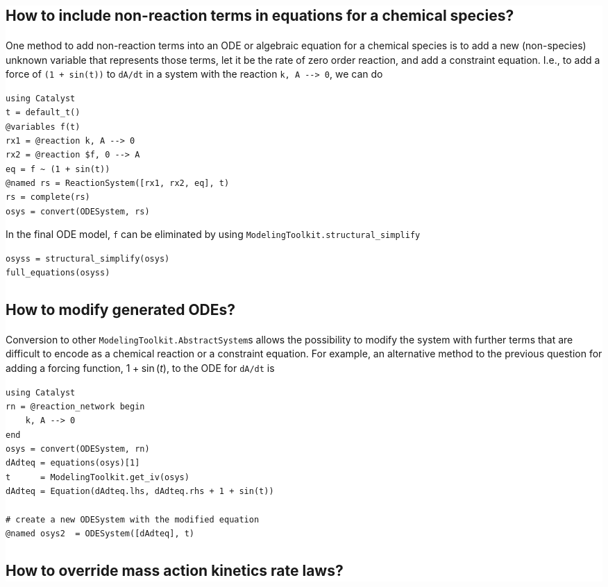 ## How to include non-reaction terms in equations for a chemical species?

One method to add non-reaction terms into an ODE or algebraic equation for a
chemical species is to add a new (non-species) unknown variable that represents
those terms, let it be the rate of zero order reaction, and add a constraint
equation. I.e., to add a force of `(1 + sin(t))` to ``dA/dt`` in a system with
the reaction `k, A --> 0`, we can do

```@example faq5
using Catalyst
t = default_t()
@variables f(t)
rx1 = @reaction k, A --> 0
rx2 = @reaction $f, 0 --> A
eq = f ~ (1 + sin(t))
@named rs = ReactionSystem([rx1, rx2, eq], t)
rs = complete(rs)
osys = convert(ODESystem, rs)
```

In the final ODE model, `f` can be eliminated by using
`ModelingToolkit.structural_simplify`

```@example faq5
osyss = structural_simplify(osys)
full_equations(osyss)
```

## How to modify generated ODEs?

Conversion to other `ModelingToolkit.AbstractSystem`s allows the possibility to
modify the system with further terms that are difficult to encode as a chemical
reaction or a constraint equation. For example, an alternative method to the
previous question for adding a forcing function, $1 + \sin(t)$, to the ODE for
`dA/dt` is

```@example faq6
using Catalyst
rn = @reaction_network begin
    k, A --> 0
end
osys = convert(ODESystem, rn)
dAdteq = equations(osys)[1]
t      = ModelingToolkit.get_iv(osys)
dAdteq = Equation(dAdteq.lhs, dAdteq.rhs + 1 + sin(t))

# create a new ODESystem with the modified equation
@named osys2  = ODESystem([dAdteq], t)
```

## How to override mass action kinetics rate laws?
